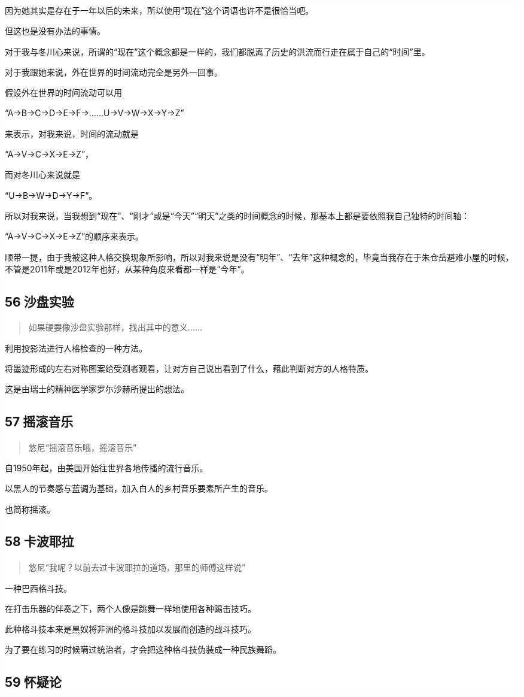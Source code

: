 因为她其实是存在于一年以后的未来，所以使用“现在”这个词语也许不是很恰当吧。

但这也是没有办法的事情。

对于我与冬川心来说，所谓的“现在”这个概念都是一样的，我们都脱离了历史的洪流而行走在属于自己的“时间”里。

对于我跟她来说，外在世界的时间流动完全是另外一回事。

假设外在世界的时间流动可以用

“A→B→C→D→E→F→……U→V→W→X→Y→Z”

来表示，对我来说，时间的流动就是

“A→V→C→X→E→Z”，

而对冬川心来说就是

“U→B→W→D→Y→F”。

所以对我来说，当我想到“现在”、“刚才”或是“今天”“明天”之类的时间概念的时候，那基本上都是要依照我自己独特的时间轴：

“A→V→C→X→E→Z”的顺序来表示。

顺带一提，由于我被这种人格交换现象所影响，所以对我来说是没有“明年”、“去年”这种概念的，毕竟当我存在于朱仓岳避难小屋的时候，不管是2011年或是2012年也好，从某种角度来看都一样是“今年”。

## 56 沙盘实验

> 如果硬要像沙盘实验那样，找出其中的意义……

利用投影法进行人格检查的一种方法。

将墨迹形成的左右对称图案给受测者观看，让对方自己说出看到了什么，藉此判断对方的人格特质。

这是由瑞士的精神医学家罗尓沙赫所提出的想法。

## 57 摇滚音乐

> 悠尼“摇滚音乐哦，摇滚音乐”

自1950年起，由美国开始往世界各地传播的流行音乐。

以黑人的节奏感与蓝调为基础，加入白人的乡村音乐要素所产生的音乐。

也简称摇滚。

## 58 卡波耶拉

> 悠尼“我呢？以前去过卡波耶拉的道场，那里的师傅这样说”

一种巴西格斗技。

在打击乐器的伴奏之下，两个人像是跳舞一样地使用各种踢击技巧。

此种格斗技本来是黑奴将非洲的格斗技加以发展而创造的战斗技巧。

为了要在练习的时候瞒过统治者，才会把这种格斗技伪装成一种民族舞蹈。

## 59 怀疑论
